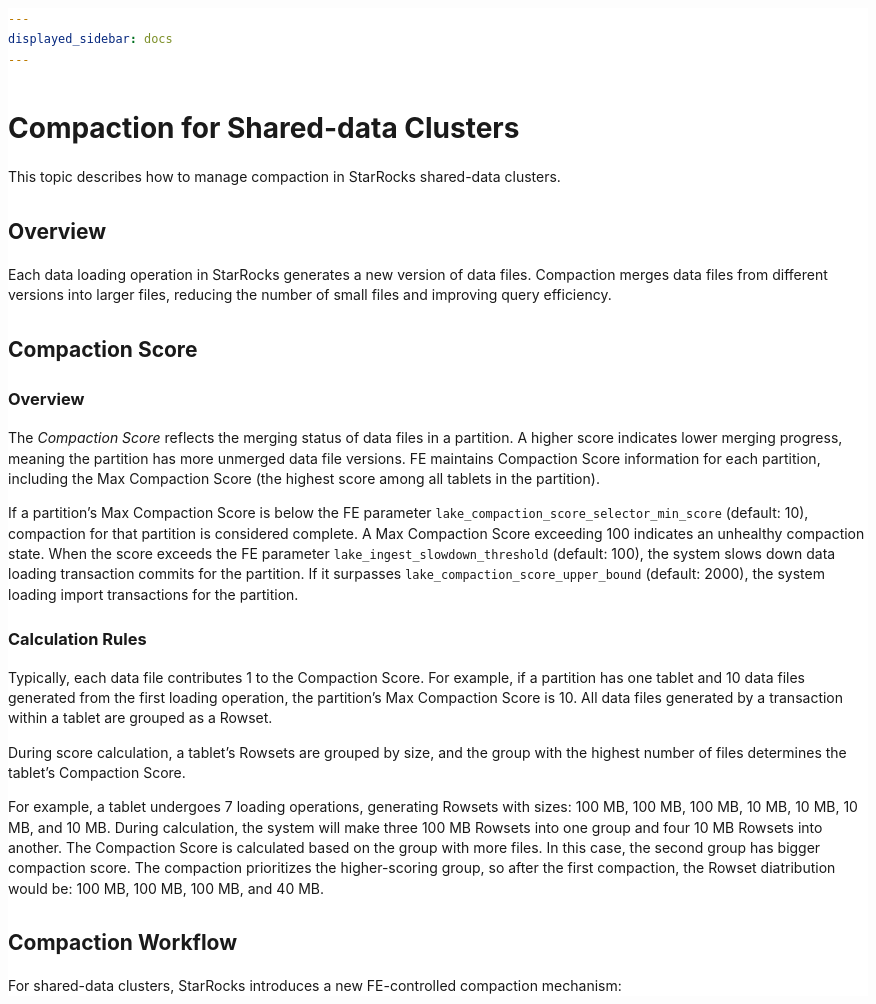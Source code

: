 ```yaml
---
displayed_sidebar: docs
---
```


# Compaction for Shared-data Clusters

This topic describes how to manage compaction in StarRocks shared-data clusters.

## Overview

Each data loading operation in StarRocks generates a new version of data files. Compaction merges data files from different versions into larger files, reducing the number of small files and improving query efficiency.

## Compaction Score

### Overview

The *Compaction Score* reflects the merging status of data files in a partition. A higher score indicates lower merging progress, meaning the partition has more unmerged data file versions. FE maintains Compaction Score information for each partition, including the Max Compaction Score (the highest score among all tablets in the partition).

If a partition’s Max Compaction Score is below the FE parameter `lake_compaction_score_selector_min_score` (default: 10), compaction for that partition is considered complete. A Max Compaction Score exceeding 100 indicates an unhealthy compaction state. When the score exceeds the FE parameter `lake_ingest_slowdown_threshold` (default: 100), the system slows down data loading transaction commits for the partition. If it surpasses `lake_compaction_score_upper_bound` (default: 2000), the system loading import transactions for the partition.

### Calculation Rules

Typically, each data file contributes 1 to the Compaction Score. For example, if a partition has one tablet and 10 data files generated from the first loading operation, the partition’s Max Compaction Score is 10. All data files generated by a transaction within a tablet are grouped as a Rowset.

During score calculation, a tablet’s Rowsets are grouped by size, and the group with the highest number of files determines the tablet’s Compaction Score.

For example, a tablet undergoes 7 loading operations, generating Rowsets with sizes: 100 MB, 100 MB, 100 MB, 10 MB, 10 MB, 10 MB, and 10 MB. During calculation, the system will make three 100 MB Rowsets into one group and four 10 MB Rowsets into another. The Compaction Score is calculated based on the group with more files. In this case, the second group has bigger compaction score. The compaction prioritizes the higher-scoring group, so after the first compaction, the Rowset diatribution would be: 100 MB, 100 MB, 100 MB, and 40 MB.

## Compaction Workflow

For shared-data clusters, StarRocks introduces a new FE-controlled compaction mechanism:
